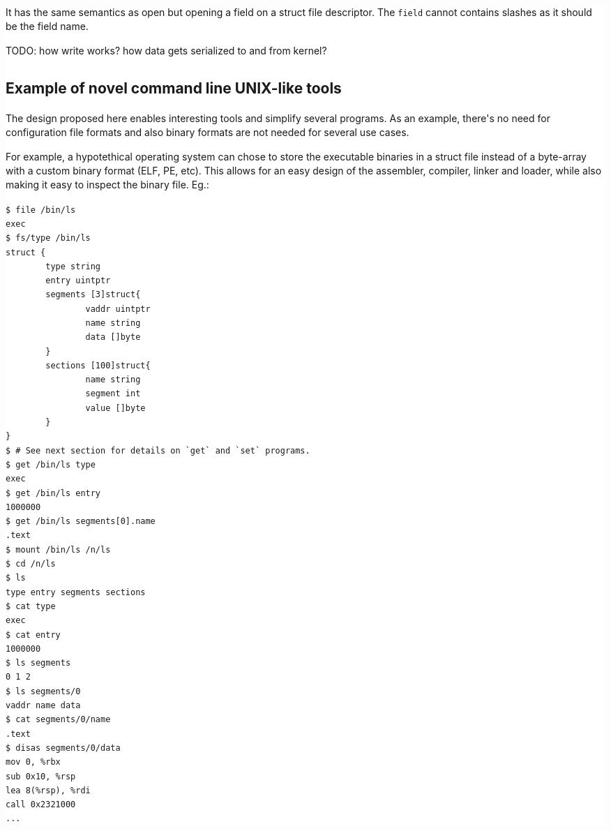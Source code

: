 It has the same semantics as open but opening a field on a struct file
descriptor. The `field` cannot contains slashes as it should be the field name.

TODO: how write works? how data gets serialized to and from kernel?

## Example of novel command line UNIX-like tools

The design proposed here enables interesting tools and simplify several
programs. As an example, there's no need for configuration file formats and
also binary formats are not needed for several use cases.

For example, a hypotethical operating system can chose to store the executable binaries in a struct file instead of a byte-array with a custom binary format
(ELF, PE, etc).
This allows for an easy design of the assembler, compiler, linker and loader,
while also making it easy to inspect the binary file. Eg.:

```
$ file /bin/ls
exec
$ fs/type /bin/ls
struct {
        type string
        entry uintptr
        segments [3]struct{
                vaddr uintptr
                name string
                data []byte
        }
        sections [100]struct{
                name string
                segment int
                value []byte
        }
}
$ # See next section for details on `get` and `set` programs.
$ get /bin/ls type
exec
$ get /bin/ls entry
1000000
$ get /bin/ls segments[0].name
.text
$ mount /bin/ls /n/ls
$ cd /n/ls
$ ls
type entry segments sections
$ cat type
exec
$ cat entry
1000000
$ ls segments
0 1 2
$ ls segments/0
vaddr name data
$ cat segments/0/name
.text
$ disas segments/0/data
mov 0, %rbx
sub 0x10, %rsp
lea 8(%rsp), %rdi
call 0x2321000
...
```
